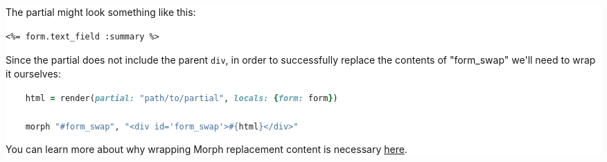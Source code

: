 The partial might look something like this:

```markup
<%= form.text_field :summary %>
```

Since the partial does not include the parent `div`, in order to successfully replace the contents of "form\_swap" we'll need to wrap it ourselves:

```ruby
    html = render(partial: "path/to/partial", locals: {form: form})

    morph "#form_swap", "<div id='form_swap'>#{html}</div>"
```

You can learn more about why wrapping Morph replacement content is necessary [here](morph-modes.md#intelligent-defaults).


